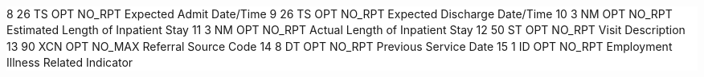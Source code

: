   </tr>
  <tr>
    <td>8</td>
    <td>26</td>
    <td>TS</td>
    <td>OPT</td>
    <td>NO_RPT</td>
    <td>Expected Admit Date/Time</td>
  </tr>
  <tr>
    <td>9</td>
    <td>26</td>
    <td>TS</td>
    <td>OPT</td>
    <td>NO_RPT</td>
    <td>Expected Discharge Date/Time</td>
  </tr>
  <tr>
    <td>10</td>
    <td>3</td>
    <td>NM</td>
    <td>OPT</td>
    <td>NO_RPT</td>
    <td>Estimated Length of Inpatient Stay</td>
  </tr>
  <tr>
    <td>11</td>
    <td>3</td>
    <td>NM</td>
    <td>OPT</td>
    <td>NO_RPT</td>
    <td>Actual Length of Inpatient Stay</td>
  </tr>
  <tr>
    <td>12</td>
    <td>50</td>
    <td>ST</td>
    <td>OPT</td>
    <td>NO_RPT</td>
    <td>Visit Description</td>
  </tr>
  <tr>
    <td>13</td>
    <td>90</td>
    <td>XCN</td>
    <td>OPT</td>
    <td>NO_MAX</td>
    <td>Referral Source Code</td>
  </tr>
  <tr>
    <td>14</td>
    <td>8</td>
    <td>DT</td>
    <td>OPT</td>
    <td>NO_RPT</td>
    <td>Previous Service Date</td>
  </tr>
  <tr>
    <td>15</td>
    <td>1</td>
    <td>ID</td>
    <td>OPT</td>
    <td>NO_RPT</td>
    <td>Employment Illness Related Indicator</td>
